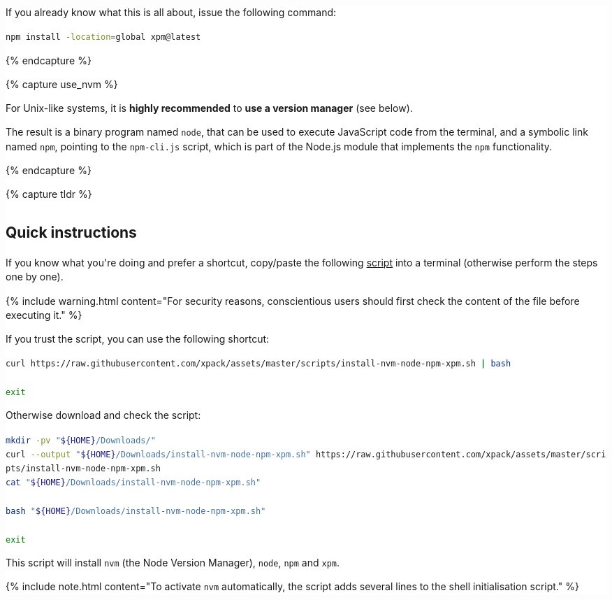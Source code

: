 If you already know what this is all about, issue the following command:

```sh
npm install -location=global xpm@latest
```

{% endcapture %}

{% capture use_nvm %}

For Unix-like systems, it is
**highly recommended** to **use a version manager** (see below).

The result is a binary program named `node`,
that can be used to execute
JavaScript code from the terminal, and a symbolic link named `npm`, pointing to
the `npm-cli.js` script, which is part of the Node.js module that implements
the `npm` functionality.

{% endcapture %}

{% capture tldr %}

## Quick instructions

If you know what you're doing and prefer a shortcut, copy/paste the following
[script](https://github.com/xpack/assets/blob/master/scripts/install-nvm-node-npm-xpm.sh)
into a terminal (otherwise perform the steps one by one).

{% include warning.html content="For security reasons, conscientious users
should first check the content of the file before executing it." %}

If you trust the script, you can use the following shortcut:

```sh
curl https://raw.githubusercontent.com/xpack/assets/master/scripts/install-nvm-node-npm-xpm.sh | bash

exit
```

Otherwise download and check the script:

```sh
mkdir -pv "${HOME}/Downloads/"
curl --output "${HOME}/Downloads/install-nvm-node-npm-xpm.sh" https://raw.githubusercontent.com/xpack/assets/master/scripts/install-nvm-node-npm-xpm.sh
cat "${HOME}/Downloads/install-nvm-node-npm-xpm.sh"

bash "${HOME}/Downloads/install-nvm-node-npm-xpm.sh"

exit
```

This script will install `nvm` (the Node Version Manager), `node`,
`npm` and `xpm`.

{% include note.html content="To activate `nvm` automatically,
the script adds several lines
to the shell initialisation script." %}
